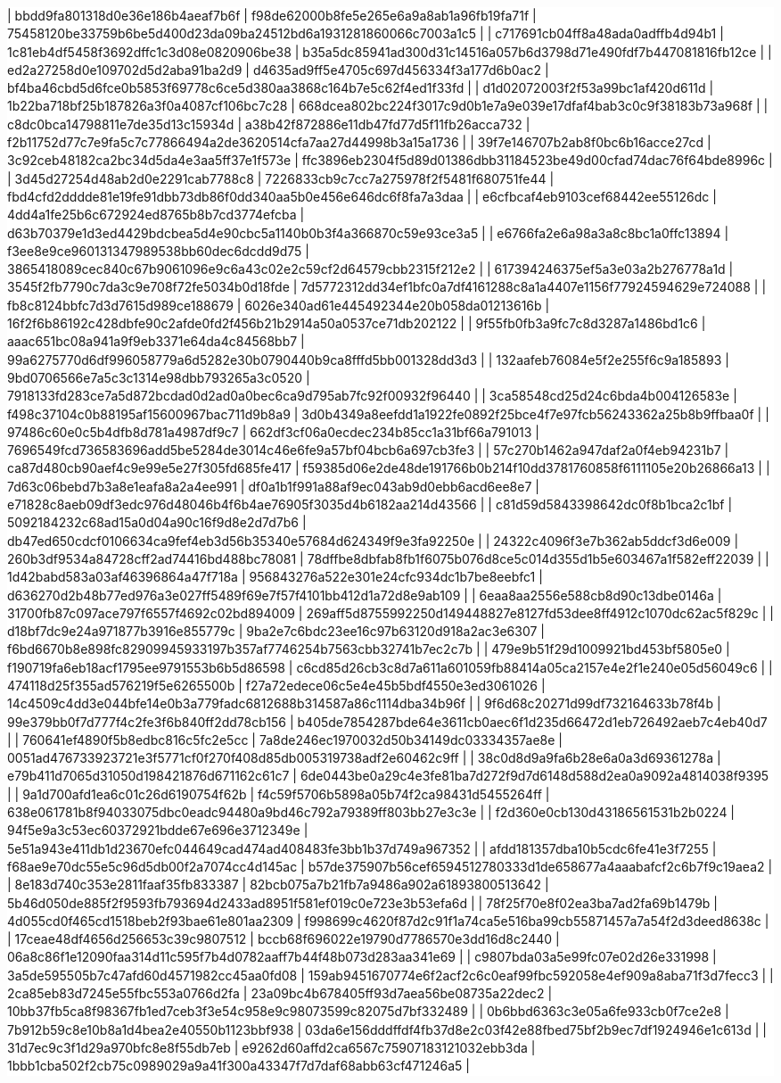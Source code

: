 | bbdd9fa801318d0e36e186b4aeaf7b6f | f98de62000b8fe5e265e6a9a8ab1a96fb19fa71f | 75458120be33759b6be5d400d23da09ba24512bd6a1931281860066c7003a1c5 |
| c717691cb04ff8a48ada0adffb4d94b1 | 1c81eb4df5458f3692dffc1c3d08e0820906be38 | b35a5dc85941ad300d31c14516a057b6d3798d71e490fdf7b447081816fb12ce |
| ed2a27258d0e109702d5d2aba91ba2d9 | d4635ad9ff5e4705c697d456334f3a177d6b0ac2 | bf4ba46cbd5d6fce0b5853f69778c6ce5d380aa3868c164b7e5c62f4ed1f33fd |
| d1d02072003f2f53a99bc1af420d611d | 1b22ba718bf25b187826a3f0a4087cf106bc7c28 | 668dcea802bc224f3017c9d0b1e7a9e039e17dfaf4bab3c0c9f38183b73a968f |
| c8dc0bca14798811e7de35d13c15934d | a38b42f872886e11db47fd77d5f11fb26acca732 | f2b11752d77c7e9fa5c7c77866494a2de3620514cfa7aa27d44998b3a15a1736 |
| 39f7e146707b2ab8f0bc6b16acce27cd | 3c92ceb48182ca2bc34d5da4e3aa5ff37e1f573e | ffc3896eb2304f5d89d01386dbb31184523be49d00cfad74dac76f64bde8996c |
| 3d45d27254d48ab2d0e2291cab7788c8 | 7226833cb9c7cc7a275978f2f5481f680751fe44 | fbd4cfd2dddde81e19fe91dbb73db86f0dd340aa5b0e456e646dc6f8fa7a3daa |
| e6cfbcaf4eb9103cef68442ee55126dc | 4dd4a1fe25b6c672924ed8765b8b7cd3774efcba | d63b70379e1d3ed4429bdcbea5d4e90cbc5a1140b0b3f4a366870c59e93ce3a5 |
| e6766fa2e6a98a3a8c8bc1a0ffc13894 | f3ee8e9ce960131347989538bb60dec6dcdd9d75 | 3865418089cec840c67b9061096e9c6a43c02e2c59cf2d64579cbb2315f212e2 |
| 617394246375ef5a3e03a2b276778a1d | 3545f2fb7790c7da3c9e708f72fe5034b0d18fde | 7d5772312dd34ef1bfc0a7df4161288c8a1a4407e1156f77924594629e724088 |
| fb8c8124bbfc7d3d7615d989ce188679 | 6026e340ad61e445492344e20b058da01213616b | 16f2f6b86192c428dbfe90c2afde0fd2f456b21b2914a50a0537ce71db202122 |
| 9f55fb0fb3a9fc7c8d3287a1486bd1c6 | aaac651bc08a941a9f9eb3371e64da4c84568bb7 | 99a6275770d6df996058779a6d5282e30b0790440b9ca8fffd5bb001328dd3d3 |
| 132aafeb76084e5f2e255f6c9a185893 | 9bd0706566e7a5c3c1314e98dbb793265a3c0520 | 7918133fd283ce7a5d872bcdad0d2ad0a0bec6ca9d795ab7fc92f00932f96440 |
| 3ca58548cd25d24c6bda4b004126583e | f498c37104c0b88195af15600967bac711d9b8a9 | 3d0b4349a8eefdd1a1922fe0892f25bce4f7e97fcb56243362a25b8b9ffbaa0f |
| 97486c60e0c5b4dfb8d781a4987df9c7 | 662df3cf06a0ecdec234b85cc1a31bf66a791013 | 7696549fcd736583696add5be5284de3014c46e6fe9a57bf04bcb6a697cb3fe3 |
| 57c270b1462a947daf2a0f4eb94231b7 | ca87d480cb90aef4c9e99e5e27f305fd685fe417 | f59385d06e2de48de191766b0b214f10dd3781760858f6111105e20b26866a13 |
| 7d63c06bebd7b3a8e1eafa8a2a4ee991 | df0a1b1f991a88af9ec043ab9d0ebb6acd6ee8e7 | e71828c8aeb09df3edc976d48046b4f6b4ae76905f3035d4b6182aa214d43566 |
| c81d59d5843398642dc0f8b1bca2c1bf | 5092184232c68ad15a0d04a90c16f9d8e2d7d7b6 | db47ed650cdcf0106634ca9fef4eb3d56b35340e57684d624349f9e3fa92250e |
| 24322c4096f3e7b362ab5ddcf3d6e009 | 260b3df9534a84728cff2ad74416bd488bc78081 | 78dffbe8dbfab8fb1f6075b076d8ce5c014d355d1b5e603467a1f582eff22039 |
| 1d42babd583a03af46396864a47f718a | 956843276a522e301e24cfc934dc1b7be8eebfc1 | d636270d2b48b77ed976a3e027ff5489f69e7f57f4101bb412d1a72d8e9ab109 |
| 6eaa8aa2556e588cb8d90c13dbe0146a | 31700fb87c097ace797f6557f4692c02bd894009 | 269aff5d8755992250d149448827e8127fd53dee8ff4912c1070dc62ac5f829c |
| d18bf7dc9e24a971877b3916e855779c | 9ba2e7c6bdc23ee16c97b63120d918a2ac3e6307 | f6bd6670b8e898fc82909945933197b357af7746254b7563cbb32741b7ec2c7b |
| 479e9b51f29d1009921bd453bf5805e0 | f190719fa6eb18acf1795ee9791553b6b5d86598 | c6cd85d26cb3c8d7a611a601059fb88414a05ca2157e4e2f1e240e05d56049c6 |
| 474118d25f355ad576219f5e6265500b | f27a72edece06c5e4e45b5bdf4550e3ed3061026 | 14c4509c4dd3e044bfe14e0b3a779fadc6812688b314587a86c1114dba34b96f |
| 9f6d68c20271d99df732164633b78f4b | 99e379bb0f7d777f4c2fe3f6b840ff2dd78cb156 | b405de7854287bde64e3611cb0aec6f1d235d66472d1eb726492aeb7c4eb40d7 |
| 760641ef4890f5b8edbc816c5fc2e5cc | 7a8de246ec1970032d50b34149dc03334357ae8e | 0051ad476733923721e3f5771cf0f270f408d85db005319738adf2e60462c9ff |
| 38c0d8d9a9fa6b28e6a0a3d69361278a | e79b411d7065d31050d198421876d671162c61c7 | 6de0443be0a29c4e3fe81ba7d272f9d7d6148d588d2ea0a9092a4814038f9395 |
| 9a1d700afd1ea6c01c26d6190754f62b | f4c59f5706b5898a05b74f2ca98431d5455264ff | 638e061781b8f94033075dbc0eadc94480a9bd46c792a79389ff803bb27e3c3e |
| f2d360e0cb130d43186561531b2b0224 | 94f5e9a3c53ec60372921bdde67e696e3712349e | 5e51a943e411db1d23670efc044649cad474ad408483fe3bb1b37d749a967352 |
| afdd181357dba10b5cdc6fe41e3f7255 | f68ae9e70dc55e5c96d5db00f2a7074cc4d145ac | b57de375907b56cef6594512780333d1de658677a4aaabafcf2c6b7f9c19aea2 |
| 8e183d740c353e2811faaf35fb833387 | 82bcb075a7b21fb7a9486a902a61893800513642 | 5b46d050de885f2f9593fb793694d2433ad8951f581ef019c0e723e3b53efa6d |
| 78f25f70e8f02ea3ba7ad2fa69b1479b | 4d055cd0f465cd1518beb2f93bae61e801aa2309 | f998699c4620f87d2c91f1a74ca5e516ba99cb55871457a7a54f2d3deed8638c |
| 17ceae48df4656d256653c39c9807512 | bccb68f696022e19790d7786570e3dd16d8c2440 | 06a8c86f1e12090faa314d11c595f7b4d0782aaff7b44f48b073d283aa341e69 |
| c9807bda03a5e99fc07e02d26e331998 | 3a5de595505b7c47afd60d4571982cc45aa0fd08 | 159ab9451670774e6f2acf2c6c0eaf99fbc592058e4ef909a8aba71f3d7fecc3 |
| 2ca85eb83d7245e55fbc553a0766d2fa | 23a09bc4b678405ff93d7aea56be08735a22dec2 | 10bb37fb5ca8f98367fb1ed7ceb3f3e54c958e9c98073599c82075d7bf332489 |
| 0b6bbd6363c3e05a6fe933cb0f7ce2e8 | 7b912b59c8e10b8a1d4bea2e40550b1123bbf938 | 03da6e156dddffdf4fb37d8e2c03f42e88fbed75bf2b9ec7df1924946e1c613d |
| 31d7ec9c3f1d29a970bfc8e8f55db7eb | e9262d60affd2ca6567c75907183121032ebb3da | 1bbb1cba502f2cb75c0989029a9a41f300a43347f7d7daf68abb63cf471246a5 |